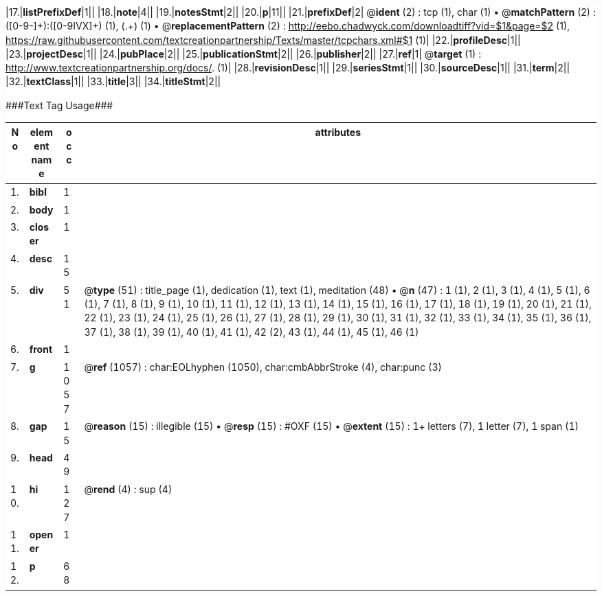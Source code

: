 |17.|__listPrefixDef__|1||
|18.|__note__|4||
|19.|__notesStmt__|2||
|20.|__p__|11||
|21.|__prefixDef__|2| @__ident__ (2) : tcp (1), char (1)  •  @__matchPattern__ (2) : ([0-9\-]+):([0-9IVX]+) (1), (.+) (1)  •  @__replacementPattern__ (2) : http://eebo.chadwyck.com/downloadtiff?vid=$1&page=$2 (1), https://raw.githubusercontent.com/textcreationpartnership/Texts/master/tcpchars.xml#$1 (1)|
|22.|__profileDesc__|1||
|23.|__projectDesc__|1||
|24.|__pubPlace__|2||
|25.|__publicationStmt__|2||
|26.|__publisher__|2||
|27.|__ref__|1| @__target__ (1) : http://www.textcreationpartnership.org/docs/. (1)|
|28.|__revisionDesc__|1||
|29.|__seriesStmt__|1||
|30.|__sourceDesc__|1||
|31.|__term__|2||
|32.|__textClass__|1||
|33.|__title__|3||
|34.|__titleStmt__|2||


###Text Tag Usage###

|No|element name|occ|attributes|
|---|---|---|---|
|1.|__bibl__|1||
|2.|__body__|1||
|3.|__closer__|1||
|4.|__desc__|15||
|5.|__div__|51| @__type__ (51) : title_page (1), dedication (1), text (1), meditation (48)  •  @__n__ (47) : 1 (1), 2 (1), 3 (1), 4 (1), 5 (1), 6 (1), 7 (1), 8 (1), 9 (1), 10 (1), 11 (1), 12 (1), 13 (1), 14 (1), 15 (1), 16 (1), 17 (1), 18 (1), 19 (1), 20 (1), 21 (1), 22 (1), 23 (1), 24 (1), 25 (1), 26 (1), 27 (1), 28 (1), 29 (1), 30 (1), 31 (1), 32 (1), 33 (1), 34 (1), 35 (1), 36 (1), 37 (1), 38 (1), 39 (1), 40 (1), 41 (1), 42 (2), 43 (1), 44 (1), 45 (1), 46 (1)|
|6.|__front__|1||
|7.|__g__|1057| @__ref__ (1057) : char:EOLhyphen (1050), char:cmbAbbrStroke (4), char:punc (3)|
|8.|__gap__|15| @__reason__ (15) : illegible (15)  •  @__resp__ (15) : #OXF (15)  •  @__extent__ (15) : 1+ letters (7), 1 letter (7), 1 span (1)|
|9.|__head__|49||
|10.|__hi__|127| @__rend__ (4) : sup (4)|
|11.|__opener__|1||
|12.|__p__|68||